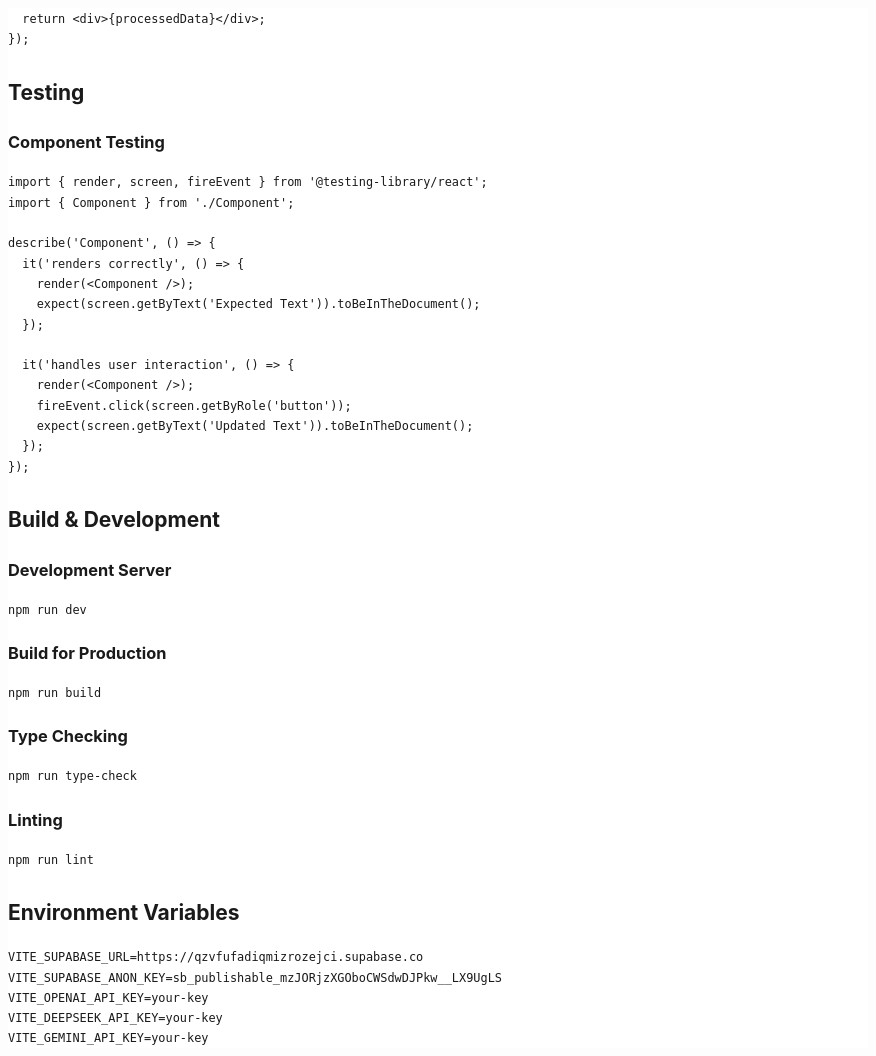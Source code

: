```tsx
  return <div>{processedData}</div>;
});
```

## Testing

### Component Testing
```tsx
import { render, screen, fireEvent } from '@testing-library/react';
import { Component } from './Component';

describe('Component', () => {
  it('renders correctly', () => {
    render(<Component />);
    expect(screen.getByText('Expected Text')).toBeInTheDocument();
  });
  
  it('handles user interaction', () => {
    render(<Component />);
    fireEvent.click(screen.getByRole('button'));
    expect(screen.getByText('Updated Text')).toBeInTheDocument();
  });
});
```

## Build & Development

### Development Server
```bash
npm run dev
```

### Build for Production
```bash
npm run build
```

### Type Checking
```bash
npm run type-check
```

### Linting
```bash
npm run lint
```

## Environment Variables
```env
VITE_SUPABASE_URL=https://qzvfufadiqmizrozejci.supabase.co
VITE_SUPABASE_ANON_KEY=sb_publishable_mzJORjzXGOboCWSdwDJPkw__LX9UgLS
VITE_OPENAI_API_KEY=your-key
VITE_DEEPSEEK_API_KEY=your-key
VITE_GEMINI_API_KEY=your-key
```
